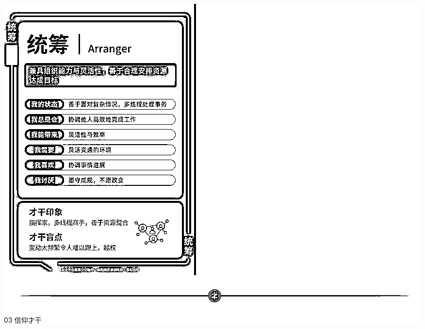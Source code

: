![](img/080ca93d87fcca272825051b7d22f16b.png)

![](img/bc06c2db9958b7e9f90caab2727940e5.png)

03 信仰才干
